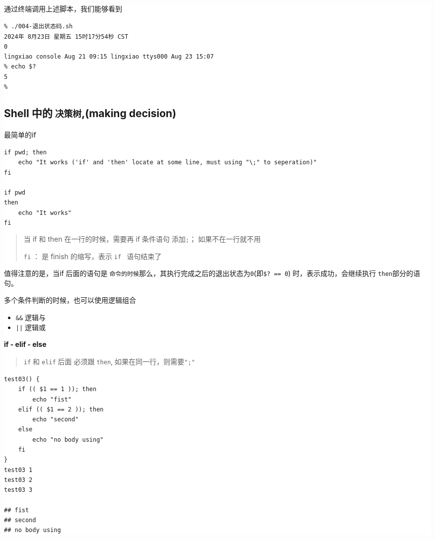通过终端调用上述脚本，我们能够看到

```shell
% ./004-退出状态码.sh
2024年 8月23日 星期五 15时17分54秒 CST
0
lingxiao console Aug 21 09:15 lingxiao ttys000 Aug 23 15:07
% echo $?            
5
% 
```

## Shell 中的 `决策树`,(making decision)

最简单的if

```shell
if pwd; then
    echo "It works ('if' and 'then' locate at some line, must using "\;" to seperation)"
fi

if pwd
then
    echo "It works"
fi
```

> 当 if 和 then 在一行的时候，需要再 if 条件语句 添加`;`； 如果不在一行就不用
>
> `fi` ： 是 finish 的缩写，表示 `if ` 语句结束了

值得注意的是，当if 后面的语句是 `命令的时候`那么，其执行完成之后的退出状态为`0`(即`$? == 0`) 时，表示成功，会继续执行 `then`部分的语句。

多个条件判断的时候，也可以使用逻辑组合

- `&&`  逻辑与
- `||`  逻辑或

**if - elif - else**

> `if` 和 `elif` 后面 必须跟 `then`, 如果在同一行，则需要`";"`

```shell
test03() { 
    if (( $1 == 1 )); then
        echo "fist"
    elif (( $1 == 2 )); then
        echo "second"
    else
        echo "no body using"
    fi
}
test03 1
test03 2
test03 3

## fist
## second
## no body using
```
